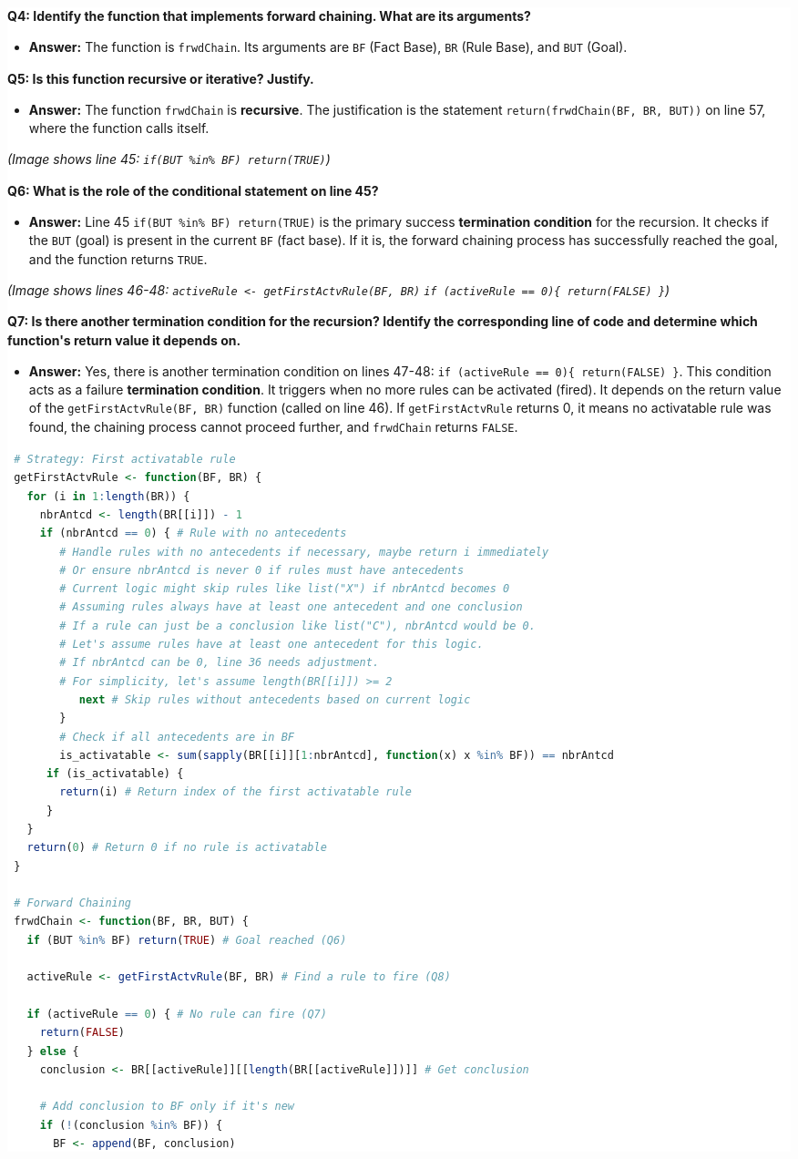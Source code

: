 **Q4: Identify the function that implements forward chaining. What are its arguments?**
*   **Answer:** The function is `frwdChain`. Its arguments are `BF` (Fact Base), `BR` (Rule Base), and `BUT` (Goal).

**Q5: Is this function recursive or iterative? Justify.**
*   **Answer:** The function `frwdChain` is **recursive**. The justification is the statement `return(frwdChain(BF, BR, BUT))` on line 57, where the function calls itself.

*(Image shows line 45: `if(BUT %in% BF) return(TRUE)`)*

**Q6: What is the role of the conditional statement on line 45?**
*   **Answer:** Line 45 `if(BUT %in% BF) return(TRUE)` is the primary success **termination condition** for the recursion. It checks if the `BUT` (goal) is present in the current `BF` (fact base). If it is, the forward chaining process has successfully reached the goal, and the function returns `TRUE`.

*(Image shows lines 46-48: `activeRule <- getFirstActvRule(BF, BR)` `if (activeRule == 0){ return(FALSE) }`)*

**Q7: Is there another termination condition for the recursion? Identify the corresponding line of code and determine which function's return value it depends on.**
*   **Answer:** Yes, there is another termination condition on lines 47-48: `if (activeRule == 0){ return(FALSE) }`. This condition acts as a failure **termination condition**. It triggers when no more rules can be activated (fired). It depends on the return value of the `getFirstActvRule(BF, BR)` function (called on line 46). If `getFirstActvRule` returns 0, it means no activatable rule was found, the chaining process cannot proceed further, and `frwdChain` returns `FALSE`.

```R
 # Strategy: First activatable rule
 getFirstActvRule <- function(BF, BR) {
   for (i in 1:length(BR)) {
     nbrAntcd <- length(BR[[i]]) - 1
     if (nbrAntcd == 0) { # Rule with no antecedents
        # Handle rules with no antecedents if necessary, maybe return i immediately
        # Or ensure nbrAntcd is never 0 if rules must have antecedents
        # Current logic might skip rules like list("X") if nbrAntcd becomes 0
        # Assuming rules always have at least one antecedent and one conclusion
        # If a rule can just be a conclusion like list("C"), nbrAntcd would be 0.
        # Let's assume rules have at least one antecedent for this logic.
        # If nbrAntcd can be 0, line 36 needs adjustment.
        # For simplicity, let's assume length(BR[[i]]) >= 2
           next # Skip rules without antecedents based on current logic
        }
        # Check if all antecedents are in BF
        is_activatable <- sum(sapply(BR[[i]][1:nbrAntcd], function(x) x %in% BF)) == nbrAntcd
      if (is_activatable) {
        return(i) # Return index of the first activatable rule
      }
   }
   return(0) # Return 0 if no rule is activatable
 }

 # Forward Chaining
 frwdChain <- function(BF, BR, BUT) {
   if (BUT %in% BF) return(TRUE) # Goal reached (Q6)

   activeRule <- getFirstActvRule(BF, BR) # Find a rule to fire (Q8)

   if (activeRule == 0) { # No rule can fire (Q7)
     return(FALSE)
   } else {
     conclusion <- BR[[activeRule]][[length(BR[[activeRule]])]] # Get conclusion

     # Add conclusion to BF only if it's new
     if (!(conclusion %in% BF)) {
       BF <- append(BF, conclusion)
```
